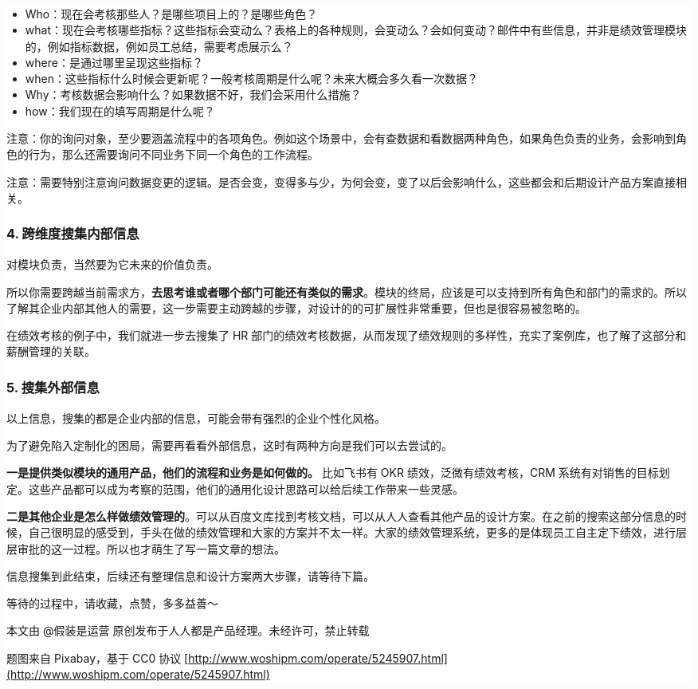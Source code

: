 -   Who：现在会考核那些人？是哪些项目上的？是哪些角色？
-   what：现在会考核哪些指标？这些指标会变动么？表格上的各种规则，会变动么？会如何变动？邮件中有些信息，并非是绩效管理模块的，例如指标数据，例如员工总结，需要考虑展示么？
-   where：是通过哪里呈现这些指标？
-   when：这些指标什么时候会更新呢？一般考核周期是什么呢？未来大概会多久看一次数据？
-   Why：考核数据会影响什么？如果数据不好，我们会采用什么措施？
-   how：我们现在的填写周期是什么呢？

注意：你的询问对象，至少要涵盖流程中的各项角色。例如这个场景中，会有查数据和看数据两种角色，如果角色负责的业务，会影响到角色的行为，那么还需要询问不同业务下同一个角色的工作流程。

注意：需要特别注意询问数据变更的逻辑。是否会变，变得多与少，为何会变，变了以后会影响什么，这些都会和后期设计产品方案直接相关。

### 4. 跨维度搜集内部信息

对模块负责，当然要为它未来的价值负责。

所以你需要跨越当前需求方，**去思考谁或者哪个部门可能还有类似的需求**。模块的终局，应该是可以支持到所有角色和部门的需求的。所以了解其企业内部其他人的需要，这一步需要主动跨越的步骤，对设计的的可扩展性非常重要，但也是很容易被忽略的。

在绩效考核的例子中，我们就进一步去搜集了 HR 部门的绩效考核数据，从而发现了绩效规则的多样性，充实了案例库，也了解了这部分和薪酬管理的关联。

### 5. 搜集外部信息

以上信息，搜集的都是企业内部的信息，可能会带有强烈的企业个性化风格。

为了避免陷入定制化的困局，需要再看看外部信息，这时有两种方向是我们可以去尝试的。

**一是提供类似模块的通用产品，他们的流程和业务是如何做的。** 比如飞书有 OKR 绩效，泛微有绩效考核，CRM 系统有对销售的目标划定。这些产品都可以成为考察的范围，他们的通用化设计思路可以给后续工作带来一些灵感。

**二是其他企业是怎么样做绩效管理的**。可以从百度文库找到考核文档，可以从人人查看其他产品的设计方案。在之前的搜索这部分信息的时候，自己很明显的感受到，手头在做的绩效管理和大家的方案并不太一样。大家的绩效管理系统，更多的是体现员工自主定下绩效，进行层层审批的这一过程。所以也才萌生了写一篇文章的想法。

信息搜集到此结束，后续还有整理信息和设计方案两大步骤，请等待下篇。

等待的过程中，请收藏，点赞，多多益善～

本文由 @假装是运营 原创发布于人人都是产品经理。未经许可，禁止转载

题图来自 Pixabay，基于 CC0 协议 
 [http://www.woshipm.com/operate/5245907.html](http://www.woshipm.com/operate/5245907.html)
